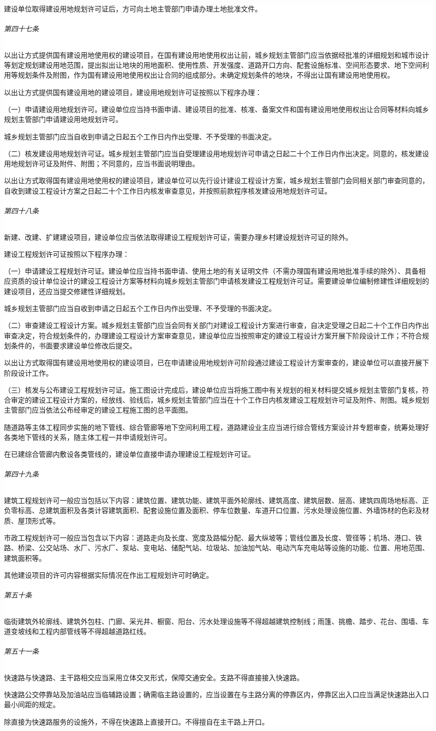 建设单位取得建设用地规划许可证后，方可向土地主管部门申请办理土地批准文件。

###### 第四十七条

以出让方式提供国有建设用地使用权的建设项目，在国有建设用地使用权出让前，城乡规划主管部门应当依据经批准的详细规划和城市设计等划定规划建设用地范围，提出拟出让地块的用地面积、使用性质、开发强度、道路开口方向、配套设施标准、空间形态要求、地下空间利用等规划条件及附图，作为国有建设用地使用权出让合同的组成部分。未确定规划条件的地块，不得出让国有建设用地使用权。

以出让方式提供国有建设用地的建设项目，建设用地规划许可证按照以下程序办理：

（一）申请建设用地规划许可。建设单位应当持书面申请、建设项目的批准、核准、备案文件和国有建设用地使用权出让合同等材料向城乡规划主管部门申请建设用地规划许可。

城乡规划主管部门应当自收到申请之日起五个工作日内作出受理、不予受理的书面决定。

（二）核发建设用地规划许可证。城乡规划主管部门应当自受理建设用地规划许可申请之日起二十个工作日内作出决定。同意的，核发建设用地规划许可证及附件、附图；不同意的，应当书面说明理由。

以出让方式取得国有建设用地使用权的建设项目，建设单位可以先行设计建设工程设计方案，城乡规划主管部门会同相关部门审查同意的，自收到建设工程设计方案之日起二十个工作日内核发审查意见，并按照前款程序核发建设用地规划许可证。

###### 第四十八条

新建、改建、扩建建设项目，建设单位应当依法取得建设工程规划许可证，需要办理乡村建设规划许可证的除外。

建设工程规划许可证按照以下程序办理：

（一）申请建设工程规划许可证。建设单位应当持书面申请、使用土地的有关证明文件（不需办理国有建设用地批准手续的除外）、具备相应资质的设计单位设计的建设工程设计方案等材料向城乡规划主管部门申请核发建设工程规划许可证。需要建设单位编制修建性详细规划的建设项目，还应当提交修建性详细规划。

城乡规划主管部门应当自收到申请之日起五个工作日内作出受理、不予受理的书面决定。

（二）审查建设工程设计方案。城乡规划主管部门应当会同有关部门对建设工程设计方案进行审查，自决定受理之日起二十个工作日内作出审查决定，符合规划条件的，办理建设工程设计方案审查意见，建设单位应当按照审定的建设工程设计方案开展下阶段设计工作；不符合规划条件的，书面要求建设单位修改后提交。

以出让方式取得国有建设用地使用权的建设项目，已在申请建设用地规划许可阶段通过建设工程设计方案审查的，建设单位可以直接开展下阶段设计工作。

（三）核发与公布建设工程规划许可证。施工图设计完成后，建设单位应当将施工图中有关规划的相关材料提交城乡规划主管部门复核，符合审定的建设工程设计方案的，经放线、验线后，城乡规划主管部门应当在十个工作日内核发建设工程规划许可证及附件、附图。城乡规划主管部门应当依法公布经审定的建设工程施工图的总平面图。

随道路等主体工程同步实施的地下管线、综合管廊等地下空间利用工程，道路建设业主应当进行综合管线方案设计并专题审查，统筹处理好各类地下管线的关系，随主体工程一并申请规划许可。

在已建综合管廊内敷设各类管线的，建设单位直接申请办理建设工程规划许可证。

###### 第四十九条

建筑工程规划许可一般应当包括以下内容：建筑位置、建筑功能、建筑平面外轮廓线、建筑高度、建筑层数、层高、建筑四周场地标高、正负零标高、总建筑面积及各类计容建筑面积、配套设施位置及面积、停车位数量、车道开口位置、污水处理设施位置、外墙饰材的色彩及材质、屋顶形式等。

市政工程规划许可一般应当包含以下内容：道路走向及长度、宽度及路幅分配、最大纵坡等；管线位置及长度、管径等；机场、港口、铁路、桥梁、公交站场、水厂、污水厂、泵站、变电站、储配气站、垃圾站、加油加气站、电动汽车充电站等设施的功能、位置、用地范围、建筑面积等。

其他建设项目的许可内容根据实际情况在作出工程规划许可时确定。

###### 第五十条

临街建筑外轮廓线、建筑外包柱、门廊、采光井、橱窗、阳台、污水处理设施等不得超越建筑控制线；雨篷、挑檐、踏步、花台、围墙、车道变坡线和工程内部管线等不得超越道路红线。

###### 第五十一条

快速路与快速路、主干路相交应当采用立体交叉形式，保障交通安全。支路不得直接接入快速路。

快速路公交停靠站及加油站应当临辅路设置；确需临主路设置的，应当设置在与主路分离的停靠区内，停靠区出入口应当满足快速路出入口最小间距的规定。

除直接为快速路服务的设施外，不得在快速路上直接开口。不得擅自在主干路上开口。
